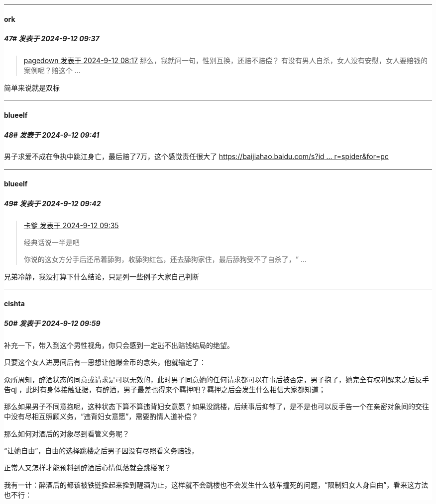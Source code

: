 *****

####  ork  
##### 47#       发表于 2024-9-12 09:37

<blockquote><a href="httphttps://bbs.saraba1st.com/2b/forum.php?mod=redirect&amp;goto=findpost&amp;pid=66180416&amp;ptid=2199040" target="_blank">pagedown 发表于 2024-9-12 08:17</a>
那么，我就问一句，性别互换，还赔不赔偿？
有没有男人自杀，女人没有安慰，女人要赔钱的案例呢？赔这个 ...</blockquote>
简单来说就是双标


*****

####  blueelf  
##### 48#       发表于 2024-9-12 09:41

男子求爱不成在争执中跳江身亡，最后赔了7万，这个感觉责任很大了
[https://baijiahao.baidu.com/s?id ... r=spider&amp;for=pc](https://baijiahao.baidu.com/s?id=1620747425942634215&amp;wfr=spider&amp;for=pc)


*****

####  blueelf  
##### 49#       发表于 2024-9-12 09:42

<blockquote><a href="httphttps://bbs.saraba1st.com/2b/forum.php?mod=redirect&amp;goto=findpost&amp;pid=66180983&amp;ptid=2199040" target="_blank">卡爹 发表于 2024-9-12 09:35</a>

经典话说一半是吧

你说的这女方分手后还吊着舔狗，收舔狗红包，还去舔狗家住，最后舔狗受不了自杀了，“ ...</blockquote>
兄弟冷静，我没打算下什么结论，只是列一些例子大家自己判断


*****

####  cishta  
##### 50#       发表于 2024-9-12 09:59

补充一下，带入到这个男性视角，你只会感到一定逃不出赔钱结局的绝望。

只要这个女人进房间后有一思想让他爆金币的念头，他就输定了：

众所周知，醉酒状态的同意或请求是可以无效的，此时男子同意她的任何请求都可以在事后被否定，男子抱了，她完全有权利醒来之后反手告qj ，此时有身体接触证据，有醉酒，男子最差也得来个羁押吧？羁押之后会发生什么相信大家都知道；

那么如果男子不同意抱呢，这种状态下算不算违背妇女意愿？如果没跳楼，后续事后抑郁了，是不是也可以反手告一个在亲密对象间的交往中没有尽相互照顾义务，“违背妇女意愿”，需要酌情人道补偿？

那么如何对酒后的对象尽到看管义务呢？

“让她自由”，自由的选择跳楼之后男子因没有尽照看义务赔钱，

正常人又怎样才能预料到醉酒后心情低落就会跳楼呢？

我有一计：醉酒后的都该被铁链拴起来拴到醒酒为止，这样就不会跳楼也不会发生什么被车撞死的问题，“限制妇女人身自由”，看来这方法也不行：
